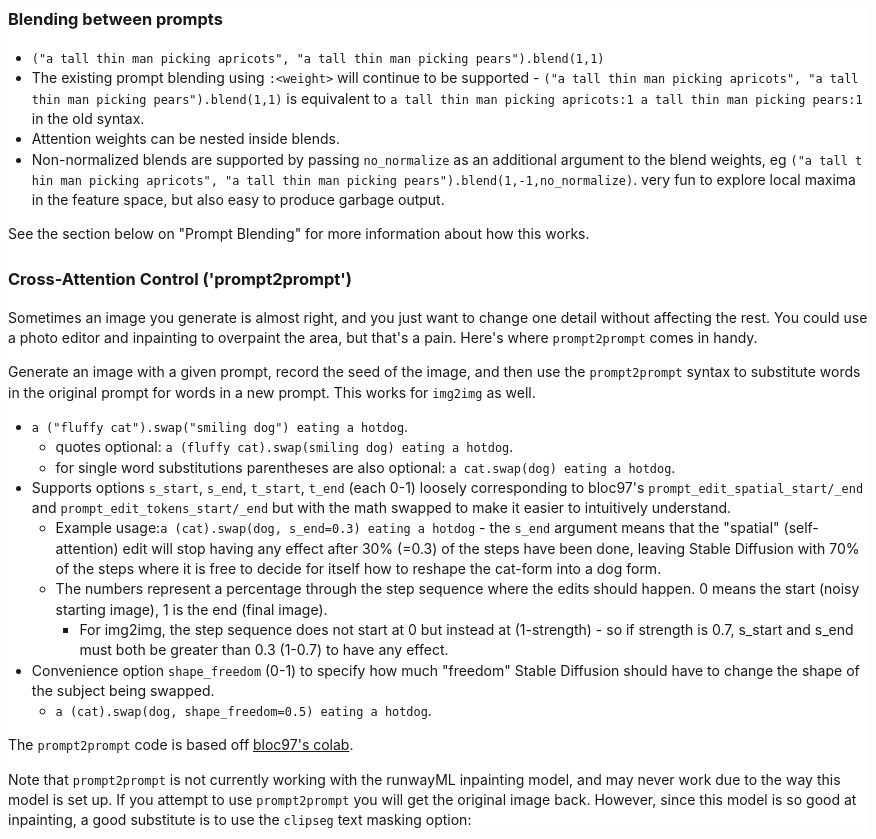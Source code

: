 
### Blending between prompts

* `("a tall thin man picking apricots", "a tall thin man picking pears").blend(1,1)`
* The existing prompt blending using `:<weight>` will continue to be supported - `("a tall thin man picking apricots", "a tall thin man picking pears").blend(1,1)` is equivalent to `a tall thin man picking apricots:1 a tall thin man picking pears:1` in the old syntax.
* Attention weights can be nested inside blends.
* Non-normalized blends are supported by passing `no_normalize` as an additional argument to the blend weights, eg `("a tall thin man picking apricots", "a tall thin man picking pears").blend(1,-1,no_normalize)`. very fun to explore local maxima in the feature space, but also easy to produce garbage output.

See the section below on "Prompt Blending" for more information about how this works.

### Cross-Attention Control ('prompt2prompt')

Sometimes an image you generate is almost right, and you just want to
change one detail without affecting the rest. You could use a photo editor and inpainting
to overpaint the area, but that's a pain. Here's where `prompt2prompt`
comes in handy.

Generate an image with a given prompt, record the seed of the image,
and then use the `prompt2prompt` syntax to substitute words in the
original prompt for words in a new prompt. This works for `img2img` as well.

* `a ("fluffy cat").swap("smiling dog") eating a hotdog`.
  * quotes optional: `a (fluffy cat).swap(smiling dog) eating a hotdog`.
  * for single word substitutions parentheses are also optional: `a cat.swap(dog) eating a hotdog`.
* Supports options `s_start`, `s_end`, `t_start`, `t_end` (each 0-1) loosely corresponding to bloc97's `prompt_edit_spatial_start/_end` and `prompt_edit_tokens_start/_end` but with the math swapped to make it easier to intuitively understand.
  * Example usage:`a (cat).swap(dog, s_end=0.3) eating a hotdog` - the `s_end` argument means that the "spatial" (self-attention) edit will stop having any effect after 30% (=0.3) of the steps have been done, leaving Stable Diffusion with 70% of the steps where it is free to decide for itself how to reshape the cat-form into a dog form. 
  * The numbers represent a percentage through the step sequence where the edits should happen. 0 means the start (noisy starting image), 1 is the end (final image).
    * For img2img, the step sequence does not start at 0 but instead at (1-strength) - so if strength is 0.7, s_start and s_end must both be greater than 0.3 (1-0.7) to have any effect. 
* Convenience option `shape_freedom` (0-1) to specify how much "freedom" Stable Diffusion should have to change the shape of the subject being swapped. 
  * `a (cat).swap(dog, shape_freedom=0.5) eating a hotdog`.



The `prompt2prompt` code is based off [bloc97's
colab](https://github.com/bloc97/CrossAttentionControl).

Note that `prompt2prompt` is not currently working with the runwayML
inpainting model, and may never work due to the way this model is set
up. If you attempt to use `prompt2prompt` you will get the original
image back. However, since this model is so good at inpainting, a
good substitute is to use the `clipseg` text masking option:
